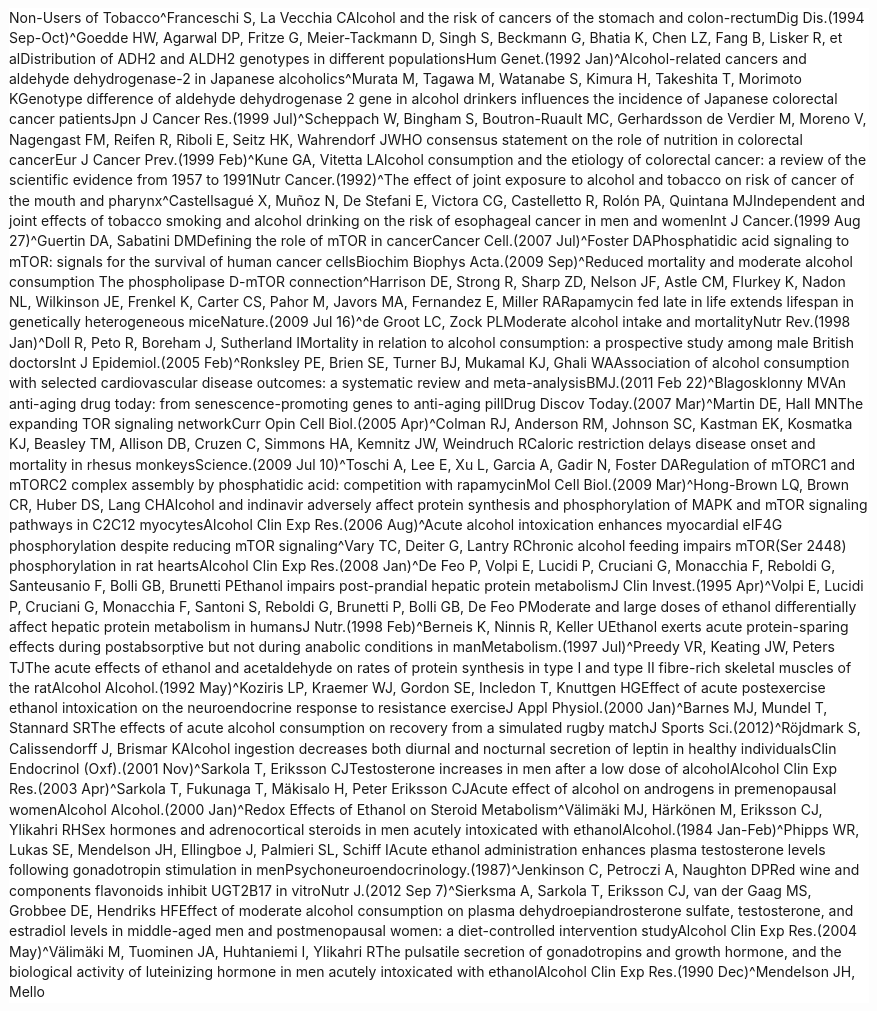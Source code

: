 Non\-Users of Tobacco^Franceschi S, La Vecchia CAlcohol and the risk of cancers of the stomach and colon\-rectumDig Dis.(1994 Sep\-Oct)^Goedde HW, Agarwal DP, Fritze G, Meier\-Tackmann D, Singh S, Beckmann G, Bhatia K, Chen LZ, Fang B, Lisker R, et alDistribution of ADH2 and ALDH2 genotypes in different populationsHum Genet.(1992 Jan)^Alcohol\-related cancers and aldehyde dehydrogenase\-2 in Japanese alcoholics^Murata M, Tagawa M, Watanabe S, Kimura H, Takeshita T, Morimoto KGenotype difference of aldehyde dehydrogenase 2 gene in alcohol drinkers influences the incidence of Japanese colorectal cancer patientsJpn J Cancer Res.(1999 Jul)^Scheppach W, Bingham S, Boutron\-Ruault MC, Gerhardsson de Verdier M, Moreno V, Nagengast FM, Reifen R, Riboli E, Seitz HK, Wahrendorf JWHO consensus statement on the role of nutrition in colorectal cancerEur J Cancer Prev.(1999 Feb)^Kune GA, Vitetta LAlcohol consumption and the etiology of colorectal cancer: a review of the scientific evidence from 1957 to 1991Nutr Cancer.(1992)^The effect of joint exposure to alcohol and tobacco on risk of cancer of the mouth and pharynx^Castellsagué X, Muñoz N, De Stefani E, Victora CG, Castelletto R, Rolón PA, Quintana MJIndependent and joint effects of tobacco smoking and alcohol drinking on the risk of esophageal cancer in men and womenInt J Cancer.(1999 Aug 27)^Guertin DA, Sabatini DMDefining the role of mTOR in cancerCancer Cell.(2007 Jul)^Foster DAPhosphatidic acid signaling to mTOR: signals for the survival of human cancer cellsBiochim Biophys Acta.(2009 Sep)^Reduced mortality and moderate alcohol consumption The phospholipase D\-mTOR connection^Harrison DE, Strong R, Sharp ZD, Nelson JF, Astle CM, Flurkey K, Nadon NL, Wilkinson JE, Frenkel K, Carter CS, Pahor M, Javors MA, Fernandez E, Miller RARapamycin fed late in life extends lifespan in genetically heterogeneous miceNature.(2009 Jul 16)^de Groot LC, Zock PLModerate alcohol intake and mortalityNutr Rev.(1998 Jan)^Doll R, Peto R, Boreham J, Sutherland IMortality in relation to alcohol consumption: a prospective study among male British doctorsInt J Epidemiol.(2005 Feb)^Ronksley PE, Brien SE, Turner BJ, Mukamal KJ, Ghali WAAssociation of alcohol consumption with selected cardiovascular disease outcomes: a systematic review and meta\-analysisBMJ.(2011 Feb 22)^Blagosklonny MVAn anti\-aging drug today: from senescence\-promoting genes to anti\-aging pillDrug Discov Today.(2007 Mar)^Martin DE, Hall MNThe expanding TOR signaling networkCurr Opin Cell Biol.(2005 Apr)^Colman RJ, Anderson RM, Johnson SC, Kastman EK, Kosmatka KJ, Beasley TM, Allison DB, Cruzen C, Simmons HA, Kemnitz JW, Weindruch RCaloric restriction delays disease onset and mortality in rhesus monkeysScience.(2009 Jul 10)^Toschi A, Lee E, Xu L, Garcia A, Gadir N, Foster DARegulation of mTORC1 and mTORC2 complex assembly by phosphatidic acid: competition with rapamycinMol Cell Biol.(2009 Mar)^Hong\-Brown LQ, Brown CR, Huber DS, Lang CHAlcohol and indinavir adversely affect protein synthesis and phosphorylation of MAPK and mTOR signaling pathways in C2C12 myocytesAlcohol Clin Exp Res.(2006 Aug)^Acute alcohol intoxication enhances myocardial eIF4G phosphorylation despite reducing mTOR signaling^Vary TC, Deiter G, Lantry RChronic alcohol feeding impairs mTOR(Ser 2448\) phosphorylation in rat heartsAlcohol Clin Exp Res.(2008 Jan)^De Feo P, Volpi E, Lucidi P, Cruciani G, Monacchia F, Reboldi G, Santeusanio F, Bolli GB, Brunetti PEthanol impairs post\-prandial hepatic protein metabolismJ Clin Invest.(1995 Apr)^Volpi E, Lucidi P, Cruciani G, Monacchia F, Santoni S, Reboldi G, Brunetti P, Bolli GB, De Feo PModerate and large doses of ethanol differentially affect hepatic protein metabolism in humansJ Nutr.(1998 Feb)^Berneis K, Ninnis R, Keller UEthanol exerts acute protein\-sparing effects during postabsorptive but not during anabolic conditions in manMetabolism.(1997 Jul)^Preedy VR, Keating JW, Peters TJThe acute effects of ethanol and acetaldehyde on rates of protein synthesis in type I and type II fibre\-rich skeletal muscles of the ratAlcohol Alcohol.(1992 May)^Koziris LP, Kraemer WJ, Gordon SE, Incledon T, Knuttgen HGEffect of acute postexercise ethanol intoxication on the neuroendocrine response to resistance exerciseJ Appl Physiol.(2000 Jan)^Barnes MJ, Mundel T, Stannard SRThe effects of acute alcohol consumption on recovery from a simulated rugby matchJ Sports Sci.(2012)^Röjdmark S, Calissendorff J, Brismar KAlcohol ingestion decreases both diurnal and nocturnal secretion of leptin in healthy individualsClin Endocrinol (Oxf).(2001 Nov)^Sarkola T, Eriksson CJTestosterone increases in men after a low dose of alcoholAlcohol Clin Exp Res.(2003 Apr)^Sarkola T, Fukunaga T, Mäkisalo H, Peter Eriksson CJAcute effect of alcohol on androgens in premenopausal womenAlcohol Alcohol.(2000 Jan)^Redox Effects of Ethanol on Steroid Metabolism^Välimäki MJ, Härkönen M, Eriksson CJ, Ylikahri RHSex hormones and adrenocortical steroids in men acutely intoxicated with ethanolAlcohol.(1984 Jan\-Feb)^Phipps WR, Lukas SE, Mendelson JH, Ellingboe J, Palmieri SL, Schiff IAcute ethanol administration enhances plasma testosterone levels following gonadotropin stimulation in menPsychoneuroendocrinology.(1987)^Jenkinson C, Petroczi A, Naughton DPRed wine and components flavonoids inhibit UGT2B17 in vitroNutr J.(2012 Sep 7)^Sierksma A, Sarkola T, Eriksson CJ, van der Gaag MS, Grobbee DE, Hendriks HFEffect of moderate alcohol consumption on plasma dehydroepiandrosterone sulfate, testosterone, and estradiol levels in middle\-aged men and postmenopausal women: a diet\-controlled intervention studyAlcohol Clin Exp Res.(2004 May)^Välimäki M, Tuominen JA, Huhtaniemi I, Ylikahri RThe pulsatile secretion of gonadotropins and growth hormone, and the biological activity of luteinizing hormone in men acutely intoxicated with ethanolAlcohol Clin Exp Res.(1990 Dec)^Mendelson JH, Mello